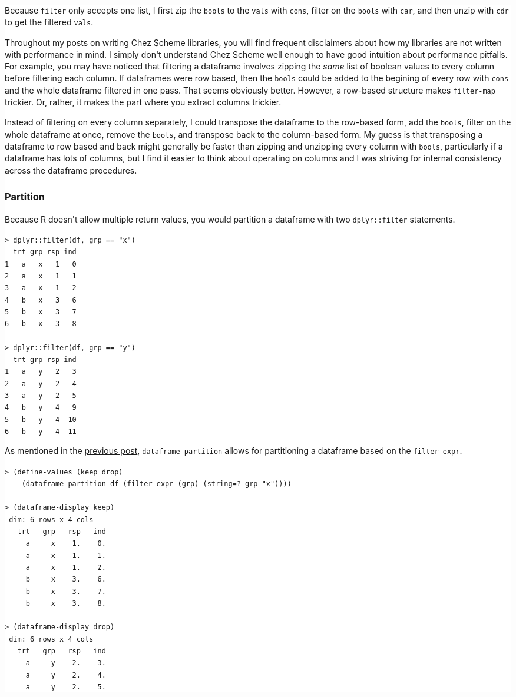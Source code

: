 Because `filter` only accepts one list, I first zip the `bools` to the `vals` with `cons`, filter on the `bools` with `car`, and then unzip with `cdr` to get the filtered `vals`. 

Throughout my posts on writing Chez Scheme libraries, you will find frequent disclaimers about how my libraries are not written with performance in mind. I simply don't understand Chez Scheme well enough to have good intuition about performance pitfalls. For example, you may have noticed that filtering a dataframe involves zipping the *same* list of boolean values to every column before filtering each column. If dataframes were row based, then the `bools` could be added to the begining of every row with `cons` and the whole dataframe filtered in one pass. That seems obviously better. However, a row-based structure makes `filter-map` trickier. Or, rather, it makes the part where you extract columns trickier.

Instead of filtering on every column separately, I could transpose the dataframe to the row-based form, add the `bools`, filter on the whole dataframe at once, remove the `bools`, and transpose back to the column-based form. My guess is that transposing a dataframe to row based and back might generally be faster than zipping and unzipping every column with `bools`, particularly if a dataframe has lots of columns, but I find it easier to think about operating on columns and I was striving for internal consistency across the dataframe procedures. 

### Partition

Because R doesn't allow multiple return values, you would partition a dataframe with two `dplyr::filter` statements. 

```
> dplyr::filter(df, grp == "x")
  trt grp rsp ind
1   a   x   1   0
2   a   x   1   1
3   a   x   1   2
4   b   x   3   6
5   b   x   3   7
6   b   x   3   8

> dplyr::filter(df, grp == "y")
  trt grp rsp ind
1   a   y   2   3
2   a   y   2   4
3   a   y   2   5
4   b   y   4   9
5   b   y   4  10
6   b   y   4  11
```

As mentioned in the [previous post](/posts/split-bind-append-dataframes-chez-scheme/), `dataframe-partition` allows for partitioning a dataframe based on the `filter-expr`. 

```
> (define-values (keep drop)
    (dataframe-partition df (filter-expr (grp) (string=? grp "x"))))
  
> (dataframe-display keep)
 dim: 6 rows x 4 cols
   trt   grp   rsp   ind 
     a     x    1.    0. 
     a     x    1.    1. 
     a     x    1.    2. 
     b     x    3.    6. 
     b     x    3.    7. 
     b     x    3.    8. 
  
> (dataframe-display drop)
 dim: 6 rows x 4 cols
   trt   grp   rsp   ind 
     a     y    2.    3. 
     a     y    2.    4. 
     a     y    2.    5. 
```